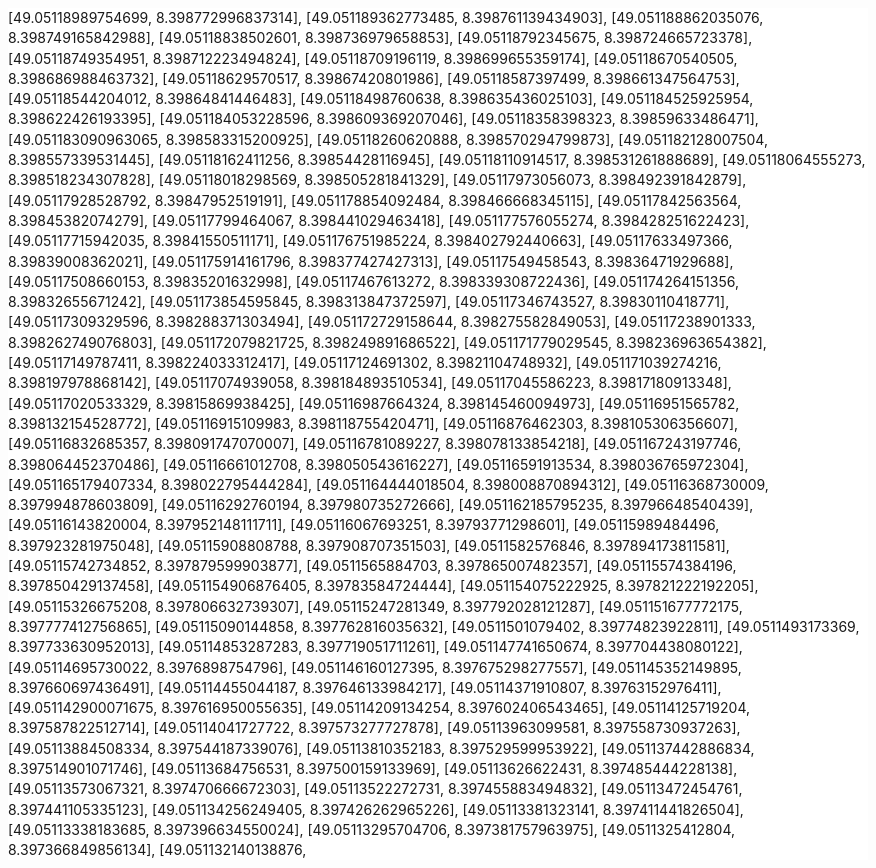 [49.05118989754699, 8.398772996837314], [49.051189362773485, 8.398761139434903], [49.051188862035076, 8.398749165842988], [49.05118838502601, 8.398736979658853], [49.05118792345675, 8.398724665723378], [49.05118749354951, 8.398712223494824], [49.05118709196119, 8.398699655359174], [49.05118670540505, 8.398686988463732], [49.05118629570517, 8.39867420801986], [49.05118587397499, 8.398661347564753], [49.05118544204012, 8.39864841446483], [49.05118498760638, 8.398635436025103], [49.051184525925954, 8.398622426193395], [49.051184053228596, 8.398609369207046], [49.05118358398323, 8.39859633486471], [49.051183090963065, 8.398583315200925], [49.05118260620888, 8.398570294799873], [49.051182128007504, 8.398557339531445], [49.05118162411256, 8.39854428116945], [49.05118110914517, 8.398531261888689], [49.05118064555273, 8.398518234307828], [49.05118018298569, 8.398505281841329], [49.05117973056073, 8.398492391842879], [49.05117928528792, 8.39847952519191], [49.051178854092484, 8.398466668345115], [49.05117842563564, 8.39845382074279], [49.05117799464067, 8.398441029463418], [49.051177576055274, 8.398428251622423], [49.05117715942035, 8.39841550511171], [49.051176751985224, 8.398402792440663], [49.05117633497366, 8.39839008362021], [49.051175914161796, 8.398377427427313], [49.05117549458543, 8.39836471929688], [49.05117508660153, 8.39835201632998], [49.05117467613272, 8.398339308722436], [49.051174264151356, 8.39832655671242], [49.051173854595845, 8.398313847372597], [49.05117346743527, 8.39830110418771], [49.05117309329596, 8.398288371303494], [49.051172729158644, 8.398275582849053], [49.05117238901333, 8.398262749076803], [49.051172079821725, 8.398249891686522], [49.051171779029545, 8.398236963654382], [49.05117149787411, 8.398224033312417], [49.05117124691302, 8.39821104748932], [49.051171039274216, 8.398197978868142], [49.05117074939058, 8.398184893510534], [49.05117045586223, 8.39817180913348], [49.05117020533329, 8.39815869938425], [49.05116987664324, 8.398145460094973], [49.05116951565782, 8.398132154528772], [49.05116915109983, 8.398118755420471], [49.05116876462303, 8.398105306356607], [49.05116832685357, 8.398091747070007], [49.05116781089227, 8.398078133854218], [49.051167243197746, 8.398064452370486], [49.05116661012708, 8.398050543616227], [49.05116591913534, 8.398036765972304], [49.051165179407334, 8.398022795444284], [49.051164444018504, 8.398008870894312], [49.05116368730009, 8.397994878603809], [49.05116292760194, 8.397980735272666], [49.051162185795235, 8.39796648540439], [49.05116143820004, 8.397952148111711], [49.05116067693251, 8.39793771298601], [49.05115989484496, 8.397923281975048], [49.05115908808788, 8.397908707351503], [49.0511582576846, 8.397894173811581], [49.05115742734852, 8.397879599903877], [49.0511565884703, 8.397865007482357], [49.05115574384196, 8.397850429137458], [49.051154906876405, 8.39783584724444], [49.051154075222925, 8.397821222192205], [49.05115326675208, 8.397806632739307], [49.05115247281349, 8.397792028121287], [49.051151677772175, 8.397777412756865], [49.05115090144858, 8.397762816035632], [49.0511501079402, 8.39774823922811], [49.0511493173369, 8.397733630952013], [49.05114853287283, 8.397719051711261], [49.051147741650674, 8.397704438080122], [49.05114695730022, 8.3976898754796], [49.051146160127395, 8.397675298277557], [49.051145352149895, 8.397660697436491], [49.05114455044187, 8.397646133984217], [49.05114371910807, 8.39763152976411], [49.051142900071675, 8.397616950055635], [49.05114209134254, 8.397602406543465], [49.05114125719204, 8.397587822512714], [49.05114041727722, 8.397573277727878], [49.05113963099581, 8.397558730937263], [49.05113884508334, 8.397544187339076], [49.05113810352183, 8.397529599953922], [49.051137442886834, 8.397514901071746], [49.05113684756531, 8.397500159133969], [49.05113626622431, 8.397485444228138], [49.05113573067321, 8.397470666672303], [49.05113522272731, 8.397455883494832], [49.05113472454761, 8.397441105335123], [49.051134256249405, 8.397426262965226], [49.05113381323141, 8.397411441826504], [49.05113338183685, 8.397396634550024], [49.05113295704706, 8.397381757963975], [49.0511325412804, 8.397366849856134], [49.051132140138876, 